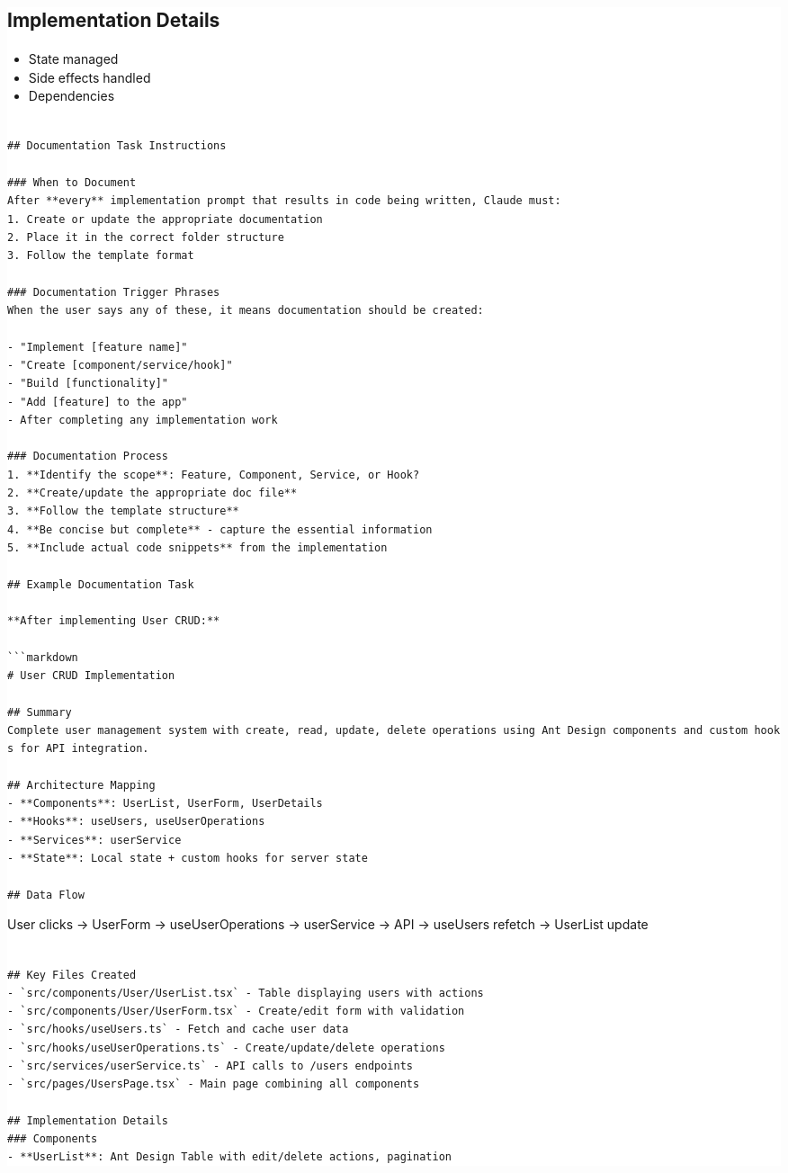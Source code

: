 ## Implementation Details
- State managed
- Side effects handled
- Dependencies
```

## Documentation Task Instructions

### When to Document
After **every** implementation prompt that results in code being written, Claude must:
1. Create or update the appropriate documentation
2. Place it in the correct folder structure
3. Follow the template format

### Documentation Trigger Phrases
When the user says any of these, it means documentation should be created:

- "Implement [feature name]"
- "Create [component/service/hook]"
- "Build [functionality]"
- "Add [feature] to the app"
- After completing any implementation work

### Documentation Process
1. **Identify the scope**: Feature, Component, Service, or Hook?
2. **Create/update the appropriate doc file**
3. **Follow the template structure**
4. **Be concise but complete** - capture the essential information
5. **Include actual code snippets** from the implementation

## Example Documentation Task

**After implementing User CRUD:**

```markdown
# User CRUD Implementation

## Summary
Complete user management system with create, read, update, delete operations using Ant Design components and custom hooks for API integration.

## Architecture Mapping
- **Components**: UserList, UserForm, UserDetails
- **Hooks**: useUsers, useUserOperations  
- **Services**: userService
- **State**: Local state + custom hooks for server state

## Data Flow
```
User clicks → UserForm → useUserOperations → userService → API → useUsers refetch → UserList update
```

## Key Files Created
- `src/components/User/UserList.tsx` - Table displaying users with actions
- `src/components/User/UserForm.tsx` - Create/edit form with validation
- `src/hooks/useUsers.ts` - Fetch and cache user data
- `src/hooks/useUserOperations.ts` - Create/update/delete operations
- `src/services/userService.ts` - API calls to /users endpoints
- `src/pages/UsersPage.tsx` - Main page combining all components

## Implementation Details
### Components
- **UserList**: Ant Design Table with edit/delete actions, pagination
```